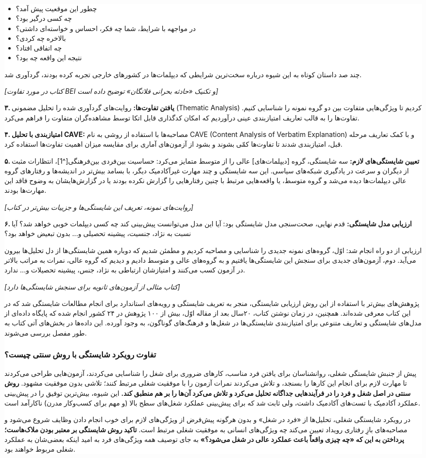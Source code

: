 - چطور این موقعیت پیش‌ آمد؟
- چه کسی درگیر بود؟
- در مواجهه با شرایط، شما چه فکر، احساس و خواسته‌ای داشتی؟
- بالاخره چه کردی؟
- چه اتفاقی افتاد؟
- نتیجه این واقعه چه بود؟

چند صد داستان کوتاه به این شیوه درباره سخت‌ترین شرایطی که دیپلمات‌ها در کشورهای خارجی تجربه کرده بودند، گردآوری شد.

<i class="note">[کتاب در مورد تفاوت BEI و تکنیک «حادثه بحرانی فلانگان» توضیح داده است]</i>

**۳. یافتن تفاوت‌ها:** روایت‌های گردآوری شده را تحلیل مضمونی (Thematic Analysis) کردیم تا ویژگی‌هایی متفاوت بین دو گروه نمونه را شناسایی کنیم. تفاوت‌ها را به قالب تعاریف امتیازبندی عینی درآوردیم که امکان کدگذاری قابل اتکا توسط مشاهده‌گران متفاوت را فراهم می‌کرد.

**۴. امتیازبندی با تحلیل CAVE:‌** مصاحبه‌ها با استفاده از روشی به نام CAVE (Content Analysis of Verbatim Explanation) و با کمک تعاریف مرحله قبل، امتیازبندی شدند تا تفاوت‌ها کمّی بشوند و بشود از آزمون‌های آماری برای مقایسه میزان اهمیت تفاوت‌ها استفاده کرد.

**۵. تعیین شایستگی‌های لازم:** سه شایستگی، گروه [دیپلمات‌های] عالی را از متوسط متمایز می‌کرد: حساسیت بین‌فردی بین‌فرهنگی[^1]، انتظارات مثبت از دیگران و سرعت در یادگیری شبکه‌های سیاسی. این سه شایستگی و چند مهارت غیرآکادمیک دیگر، با بسامد بیش‌تر در اندیشه‌ها و رفتارهای گروه عالی دیپلمات‌ها دیده می‌شد و گروه متوسط، یا واقعه‌هایی مرتبط با چنین رفتارهایی را گزارش نکرده بودند یا در گزارش‌هایشان به وضوح فاقد این مهارت‌ها بودند.

<i class="note">[روایت‌های نمونه، تعریف این شایستگی‌ها و جزییات بیش‌تر در کتاب]</i>

**۶. ارزیابی مدل شایستگی:** قدم نهایی، صحت‌سنجی مدل شایستگی بود: آیا این مدل می‌توانست پیش‌بینی کند چه کسی دیپلمات خوبی خواهد شد؟ آیا نسبت به نژاد، جنسیت، پیشینه تحصیلی و... بدون تبعیض خواهد بود؟

ارزیابی از دو راه انجام شد: اوّل، گروه‌های نمونه جدیدی را شناسایی و مصاحبه کردیم و مطمئن شدیم که دوباره همین شایستگی‌ها از دل تحلیل‌ها بیرون می‌آید. دوم، آزمون‌های جدیدی برای سنجش این شایستگی‌ها یافتیم و به گروه‌های عالی و متوسط دادیم و دیدیم که گروه عالی، نمرات به مراتب بالاتر در آزمون کسب می‌کنند و امتیازشان ارتباطی به نژاد، جنس، پیشینه تحصیلات و... ندارد.

<i class="note">[کتاب مثالی از آزمون‌های ثانویه برای سنجش شایستگی‌ها دارد]</i>

پژوهش‌های بیش‌تر با استفاده از این روش ارزیابی شایستگی، منجر به تعریف شایستگی و رویه‌های استاندارد برای انجام مطالعات شایستگی شد که در این کتاب معرفی شده‌اند. همچنین، در زمان نوشتن کتاب، ۲۰سال بعد از مقاله اوّل، بیش از ۱۰۰ پژوهش در ۲۴ کشور انجام شده که پایگاه داده‌ای از مدل‌های شایستگی و تعاریف متنوعی برای امتیازبندی شایستگی‌ها در شغل‌ها و فرهنگ‌های گوناگون، به وجود آورده. این داده‌ها در بخش‌های آتی کتاب به طور مفصل بررسی می‌شوند.

### تفاوت رویکرد شایستگی با روش سنتی چیست؟

پیش از جنبش شایستگی شغلی، روانشناسان برای یافتن فرد مناسب، کارهای ضروری برای شغل را شناسایی می‌کردند، آزمون‌هایی طراحی می‌کردند تا مهارت لازم برای انجام این کارها را بسنجد، و تلاش می‌کردند نمرات آزمون را با موفقیت شغلی مرتبط کنند؛ تلاشی بدون موفقیت مشهود. **روش سنتی در اصل شغل و فرد را در فرآیندهایی جداگانه تحلیل می‌کرد و تلاش می‌کرد آن‌ها را بر هم منطبق کند.** این شیوه، بیش‌ترین توفیق را در پیش‌بینی عملکرد آکادمیک با تست‌های آکادمیک داشت، ولی ثابت شد که برای پیش‌بینی عملکرد شغل‌های سطح بالا (و مهم برای کسب‌وکار مدرن) ناکارآمد است.

در رویکرد شایستگی شغلی، تحلیل‌ها از «فرد در شغل» و بدون هرگونه پیش‌فرض از ویژگی‌های لازم برای خوب انجام دادن وظایف شروع می‌شود و مصاحبه‌های بازِ رفتاری رویداد تعیین می‌کند چه ویژگی‌های انسانی به موفقیت شغلی مرتبط است. **تاکید روش شایستگی بر معتبر بودن ملاک‌هاست؛ پرداختن به این که «چه چیزی واقعاً باعث عملکرد عالی در شغل می‌شود؟»** به جای توصیف همه ویژگی‌های فرد به امید اینکه بعضی‌شان به عملکرد شغلی مربوط خواهند بود.
